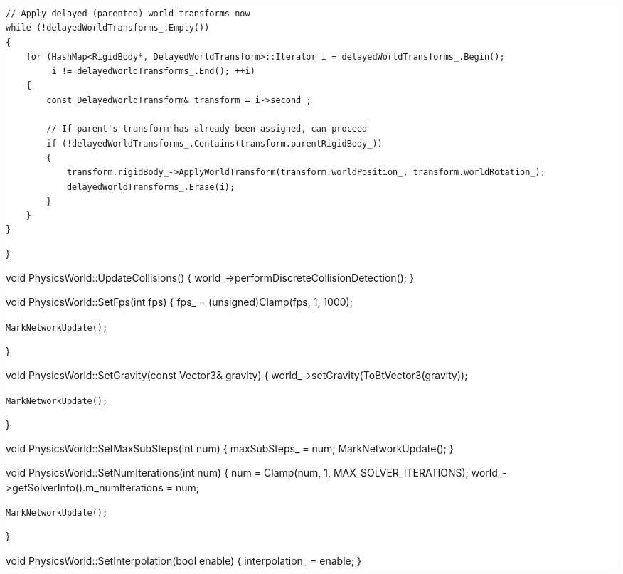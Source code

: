     // Apply delayed (parented) world transforms now
    while (!delayedWorldTransforms_.Empty())
    {
        for (HashMap<RigidBody*, DelayedWorldTransform>::Iterator i = delayedWorldTransforms_.Begin();
             i != delayedWorldTransforms_.End(); ++i)
        {
            const DelayedWorldTransform& transform = i->second_;

            // If parent's transform has already been assigned, can proceed
            if (!delayedWorldTransforms_.Contains(transform.parentRigidBody_))
            {
                transform.rigidBody_->ApplyWorldTransform(transform.worldPosition_, transform.worldRotation_);
                delayedWorldTransforms_.Erase(i);
            }
        }
    }
}

void PhysicsWorld::UpdateCollisions()
{
    world_->performDiscreteCollisionDetection();
}

void PhysicsWorld::SetFps(int fps)
{
    fps_ = (unsigned)Clamp(fps, 1, 1000);

    MarkNetworkUpdate();
}

void PhysicsWorld::SetGravity(const Vector3& gravity)
{
    world_->setGravity(ToBtVector3(gravity));

    MarkNetworkUpdate();
}

void PhysicsWorld::SetMaxSubSteps(int num)
{
    maxSubSteps_ = num;
    MarkNetworkUpdate();
}

void PhysicsWorld::SetNumIterations(int num)
{
    num = Clamp(num, 1, MAX_SOLVER_ITERATIONS);
    world_->getSolverInfo().m_numIterations = num;

    MarkNetworkUpdate();
}

void PhysicsWorld::SetInterpolation(bool enable)
{
    interpolation_ = enable;
}
